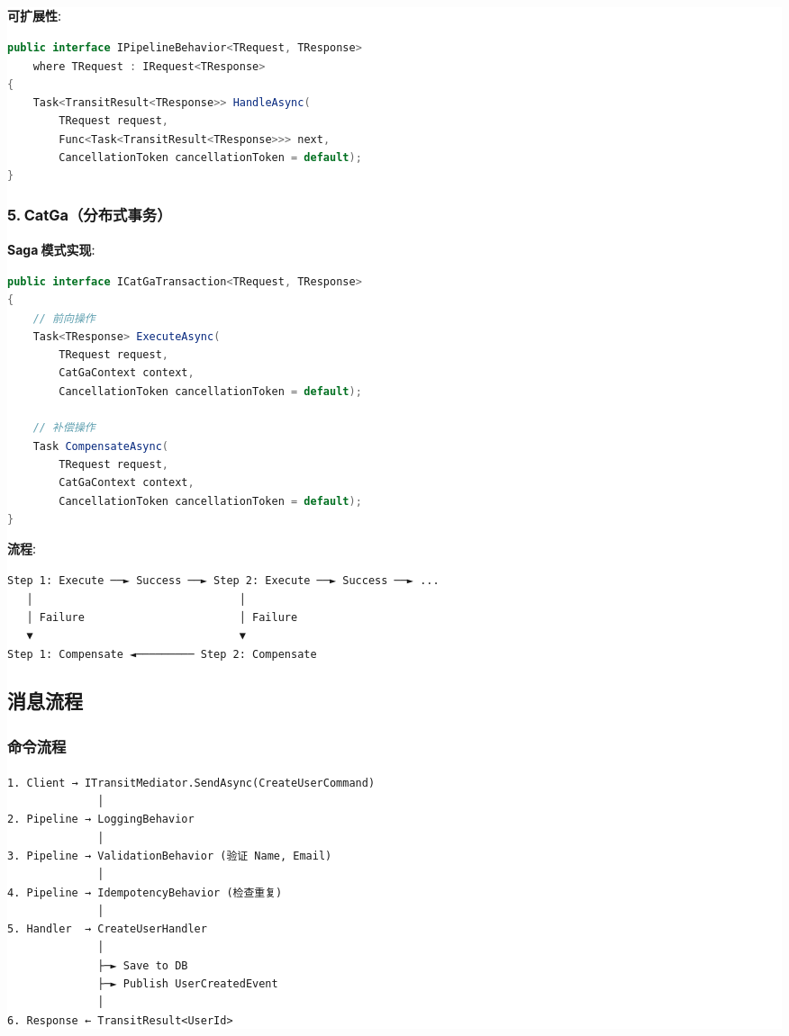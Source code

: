 **可扩展性**:

```csharp
public interface IPipelineBehavior<TRequest, TResponse>
    where TRequest : IRequest<TResponse>
{
    Task<TransitResult<TResponse>> HandleAsync(
        TRequest request,
        Func<Task<TransitResult<TResponse>>> next,
        CancellationToken cancellationToken = default);
}
```

### 5. CatGa（分布式事务）

**Saga 模式实现**:

```csharp
public interface ICatGaTransaction<TRequest, TResponse>
{
    // 前向操作
    Task<TResponse> ExecuteAsync(
        TRequest request,
        CatGaContext context,
        CancellationToken cancellationToken = default);
    
    // 补偿操作
    Task CompensateAsync(
        TRequest request,
        CatGaContext context,
        CancellationToken cancellationToken = default);
}
```

**流程**:

```
Step 1: Execute ──► Success ──► Step 2: Execute ──► Success ──► ...
   │                                │
   │ Failure                        │ Failure
   ▼                                ▼
Step 1: Compensate ◄───────── Step 2: Compensate
```

## 消息流程

### 命令流程

```
1. Client → ITransitMediator.SendAsync(CreateUserCommand)
              │
2. Pipeline → LoggingBehavior
              │
3. Pipeline → ValidationBehavior (验证 Name, Email)
              │
4. Pipeline → IdempotencyBehavior (检查重复)
              │
5. Handler  → CreateUserHandler
              │
              ├─► Save to DB
              ├─► Publish UserCreatedEvent
              │
6. Response ← TransitResult<UserId>
```
